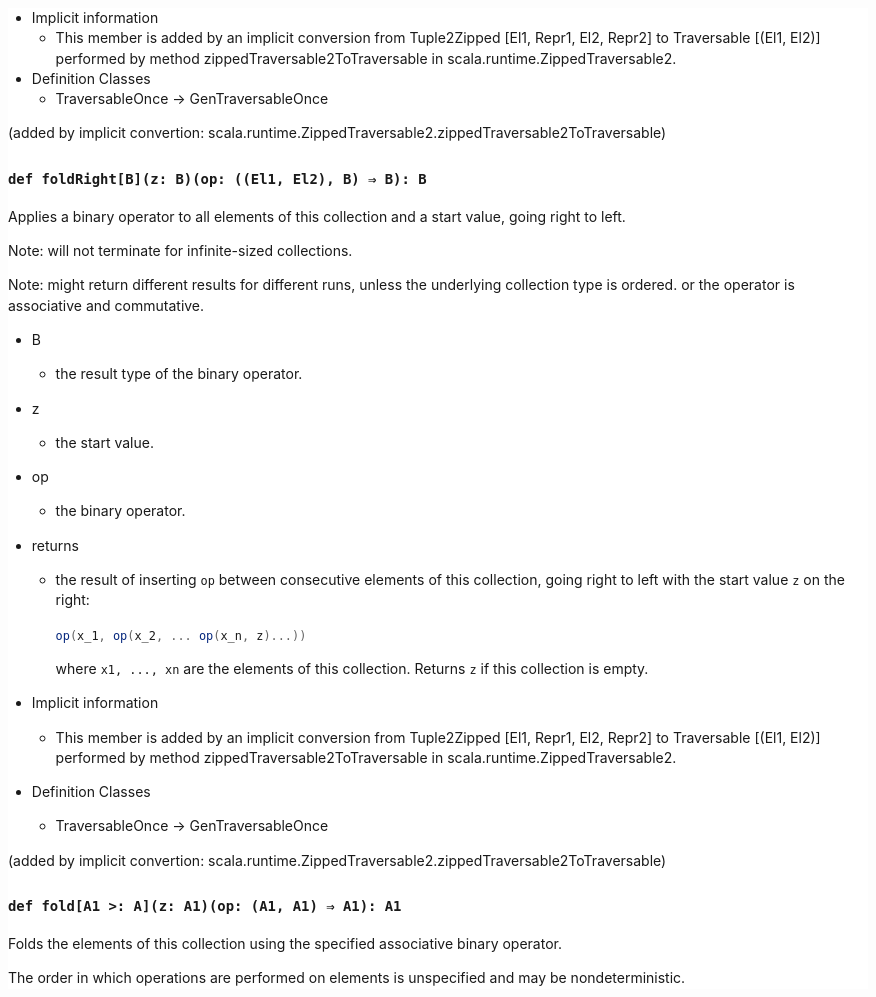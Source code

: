 * Implicit information
  * This member is added by an implicit conversion from Tuple2Zipped [El1, Repr1,
    El2, Repr2] to Traversable [(El1, El2)] performed by method
    zippedTraversable2ToTraversable in scala.runtime.ZippedTraversable2.
* Definition Classes
  * TraversableOnce → GenTraversableOnce

(added by implicit convertion: scala.runtime.ZippedTraversable2.zippedTraversable2ToTraversable)


### `def foldRight[B](z: B)(op: ((El1, El2), B) ⇒ B): B`                     ###

Applies a binary operator to all elements of this collection and a start value,
going right to left.

Note: will not terminate for infinite-sized collections.

Note: might return different results for different runs, unless the underlying
collection type is ordered. or the operator is associative and commutative.

* B
  * the result type of the binary operator.
* z
  * the start value.
* op
  * the binary operator.
* returns
  * the result of inserting `op` between consecutive elements of this
    collection, going right to left with the start value `z` on the right:

    ```scala
    op(x_1, op(x_2, ... op(x_n, z)...))
    ```

    where `x1, ..., xn` are the elements of this collection. Returns `z` if this
    collection is empty.

* Implicit information
  * This member is added by an implicit conversion from Tuple2Zipped [El1, Repr1,
    El2, Repr2] to Traversable [(El1, El2)] performed by method
    zippedTraversable2ToTraversable in scala.runtime.ZippedTraversable2.
* Definition Classes
  * TraversableOnce → GenTraversableOnce

(added by implicit convertion: scala.runtime.ZippedTraversable2.zippedTraversable2ToTraversable)


### `def fold[A1 >: A](z: A1)(op: (A1, A1) ⇒ A1): A1`                        ###

Folds the elements of this collection using the specified associative binary
operator.

The order in which operations are performed on elements is unspecified and may
be nondeterministic.

